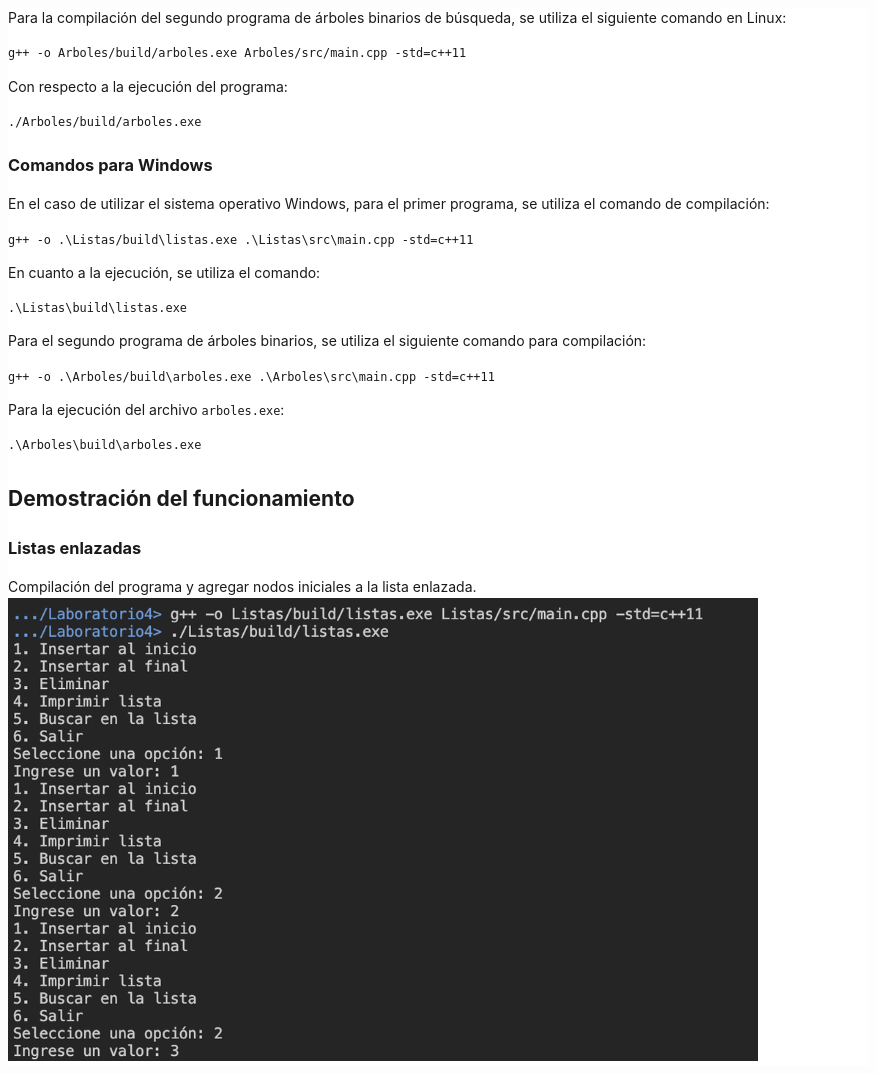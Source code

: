 Para la compilación del segundo programa de árboles binarios de búsqueda, se utiliza el siguiente comando en Linux:
```
g++ -o Arboles/build/arboles.exe Arboles/src/main.cpp -std=c++11
```

Con respecto a la ejecución del programa:
```
./Arboles/build/arboles.exe
```

### Comandos para Windows

En el caso de utilizar el sistema operativo Windows, para el primer programa, se utiliza el comando de compilación:
```
g++ -o .\Listas/build\listas.exe .\Listas\src\main.cpp -std=c++11
```
En cuanto a la ejecución, se utiliza el comando:
```
.\Listas\build\listas.exe
```

Para el segundo programa de árboles binarios, se utiliza el siguiente comando para compilación:
```
g++ -o .\Arboles/build\arboles.exe .\Arboles\src\main.cpp -std=c++11
```

Para la ejecución del archivo `arboles.exe`:
```
.\Arboles\build\arboles.exe
```

## Demostración del funcionamiento

### Listas enlazadas

Compilación del programa y agregar nodos iniciales a la lista enlazada.
<img src="./images/1_agregarNodos.png" width="750"/>

